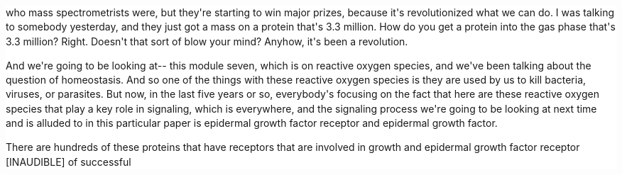   <span m='105020'>who</span> <span m='105610'>mass</span> <span m='106030'>spectrometrists</span>
  <span m='107220'>were,</span> <span m='107590'>but</span> <span m='107800'>they're</span>
  <span m='107970'>starting</span> <span m='108250'>to</span> <span m='108420'>win</span>
  <span m='108730'>major</span> <span m='109030'>prizes,</span> <span m='109600'>because</span>
  <span m='109890'>it's</span> <span m='110080'>revolutionized</span> <span m='111940'>what</span>
  <span m='112140'>we</span> <span m='112210'>can</span> <span m='112390'>do.</span>
  <span m='113470'>I</span> <span m='113560'>was</span> <span m='113710'>talking</span>
  <span m='114010'>to</span> <span m='114790'>somebody</span> <span m='116050'>yesterday,</span>
  <span m='116710'>and</span> <span m='117070'>they</span> <span m='117220'>just</span>
  <span m='117400'>got</span> <span m='118510'>a</span> <span m='118630'>mass</span>
  <span m='119410'>on</span> <span m='119560'>a</span> <span m='119620'>protein</span>
  <span m='120100'>that's</span> <span m='120310'>3.3</span> <span m='120940'>million.</span>
  <span m='122360'>How</span> <span m='122460'>do</span> <span m='122660'>you</span>
  <span m='122730'>get</span> <span m='122870'>a</span> <span m='122890'>protein</span>
  <span m='123370'>into</span> <span m='123550'>the</span> <span m='123640'>gas</span>
  <span m='124030'>phase</span> <span m='124450'>that's</span> <span m='124905'>3.3</span>
  <span m='125170'>million?</span> <span m='126020'>Right.</span> <span m='127270'>Doesn't</span>
  <span m='127510'>that</span> <span m='127630'>sort</span> <span m='127810'>of</span>
  <span m='127900'>blow</span> <span m='128139'>your</span> <span m='128289'>mind?</span>
  <span m='130070'>Anyhow,</span> <span m='131050'>it's</span> <span m='131260'>been</span>
  <span m='131370'>a</span> <span m='131440'>revolution.</span> </p><p><span m='133400'>And</span>
  <span m='133930'>we're</span> <span m='134140'>going</span> <span m='134260'>to</span>
  <span m='134320'>be</span> <span m='134470'>looking</span> <span m='134890'>at--</span>
  <span m='135340'>this</span> <span m='135690'>module</span> <span m='137070'>seven,</span>
  <span m='137800'>which</span> <span m='137980'>is</span> <span m='138100'>on</span>
  <span m='138250'>reactive</span> <span m='139300'>oxygen</span> <span m='139780'>species,</span>
  <span m='140560'>and</span> <span m='142030'>we've</span> <span m='142240'>been</span>
  <span m='142360'>talking</span> <span m='142720'>about</span> <span m='143050'>the</span>
  <span m='143140'>question</span> <span m='143840'>of</span> <span m='144010'>homeostasis.</span>
  <span m='145930'>And</span> <span m='146260'>so</span> <span m='146710'>one</span>
  <span m='146920'>of</span> <span m='147100'>the</span> <span m='147210'>things</span>
  <span m='147960'>with</span> <span m='148600'>these</span> <span m='148810'>reactive</span>
  <span m='149350'>oxygen</span> <span m='149830'>species</span> <span m='150320'>is</span>
  <span m='150670'>they</span> <span m='151000'>are</span> <span m='151408'>used</span>
  <span m='151816'>by</span> <span m='152224'>us</span> <span m='152632'>to</span>
  <span m='153040'>kill</span> <span m='153910'>bacteria,</span> <span m='155060'>viruses,</span>
  <span m='156420'>or</span> <span m='156500'>parasites.</span> <span m='157670'>But</span>
  <span m='158420'>now,</span> <span m='158990'>in</span> <span m='159140'>the</span>
  <span m='159230'>last</span> <span m='159650'>five</span> <span m='159980'>years</span>
  <span m='160250'>or</span> <span m='160280'>so,</span> <span m='161000'>everybody's</span>
  <span m='161510'>focusing</span> <span m='162140'>on</span> <span m='162370'>the</span>
  <span m='162420'>fact</span> <span m='162600'>that</span> <span m='162780'>here
  are</span> <span m='163020'>these</span> <span m='163250'>reactive</span> <span
  m='163970'>oxygen</span> <span m='164420'>species</span> <span m='165500'>that</span>
  <span m='165710'>play</span> <span m='165950'>a</span> <span m='166010'>key</span>
  <span m='166250'>role</span> <span m='167360'>in</span> <span m='167510'>signaling,</span>
  <span m='169640'>which</span> <span m='169820'>is</span> <span m='170000'>everywhere,</span>
  <span m='170600'>and</span> <span m='171980'>the</span> <span m='172130'>signaling</span>
  <span m='172670'>process</span> <span m='173230'>we're</span> <span m='173290'>going</span>
  <span m='173410'>to</span> <span m='173520'>be</span> <span m='173660'>looking</span>
  <span m='174020'>at</span> <span m='178930'>next</span> <span m='179330'>time</span>
  <span m='180060'>and</span> <span m='180260'>is</span> <span m='180510'>alluded</span>
  <span m='180650'>to</span> <span m='181070'>in</span> <span m='181160'>this</span>
  <span m='181310'>particular</span> <span m='181790'>paper</span> <span m='182330'>is</span>
  <span m='184100'>epidermal</span> <span m='184880'>growth</span> <span m='185210'>factor</span>
  <span m='185540'>receptor</span> <span m='186490'>and</span> <span m='186770'>epidermal</span>
  <span m='187520'>growth</span> <span m='187730'>factor.</span> </p><p><span m='188270'>There</span>
  <span m='188380'>are</span> <span m='188450'>hundreds</span> <span m='188870'>of</span>
  <span m='188990'>these</span> <span m='190490'>proteins</span> <span m='191090'>that</span>
  <span m='191210'>have</span> <span m='191480'>receptors</span> <span m='192590'>that</span>
  <span m='192740'>are</span> <span m='192830'>involved</span> <span m='193280'>in</span>
  <span m='193760'>growth</span> <span m='194210'>and</span> <span m='194510'>epidermal</span>
  <span m='194930'>growth</span> <span m='195200'>factor</span> <span m='195650'>receptor</span>
  <span m='196270'>[INAUDIBLE]</span> <span m='198190'>of</span> <span m='198760'>successful</span>
